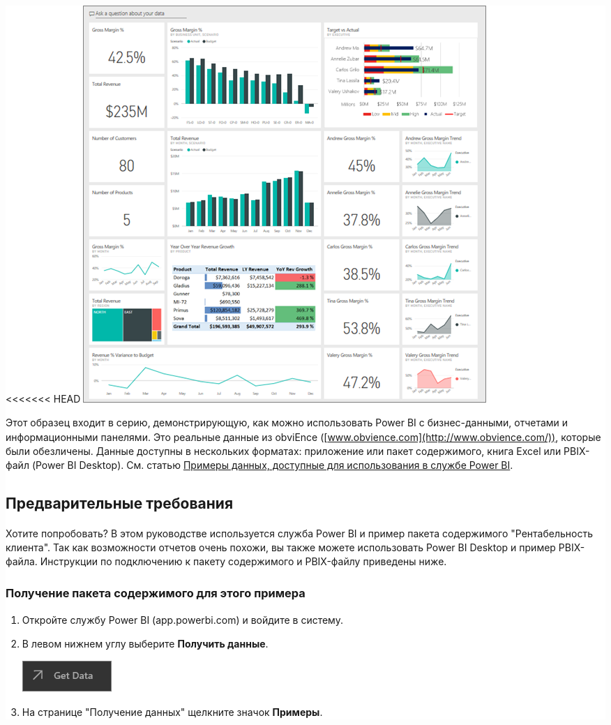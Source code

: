 <<<<<<< HEAD ![](media/sample-customer-profitability/power-bi-dash.png)

Этот образец входит в серию, демонстрирующую, как можно использовать Power BI с бизнес-данными, отчетами и информационными панелями. Это реальные данные из obviEnce ([www.obvience.com](http://www.obvience.com/)), которые были обезличены. Данные доступны в нескольких форматах: приложение или пакет содержимого, книга Excel или PBIX-файл (Power BI Desktop). См. статью [Примеры данных, доступные для использования в службе Power BI](sample-datasets.md).

## <a name="prerequisites"></a>Предварительные требования
Хотите попробовать? В этом руководстве используется служба Power BI и пример пакета содержимого "Рентабельность клиента".  Так как возможности отчетов очень похожи, вы также можете использовать Power BI Desktop и пример PBIX-файла. Инструкции по подключению к пакету содержимого и PBIX-файлу приведены ниже.

### <a name="get-the-content-pack-for-this-sample"></a>Получение пакета содержимого для этого примера

1. Откройте службу Power BI (app.powerbi.com) и войдите в систему.
2. В левом нижнем углу выберите **Получить данные**.
   
    ![](media/sample-datasets/power-bi-get-data.png)
3. На странице "Получение данных" щелкните значок **Примеры**.
   